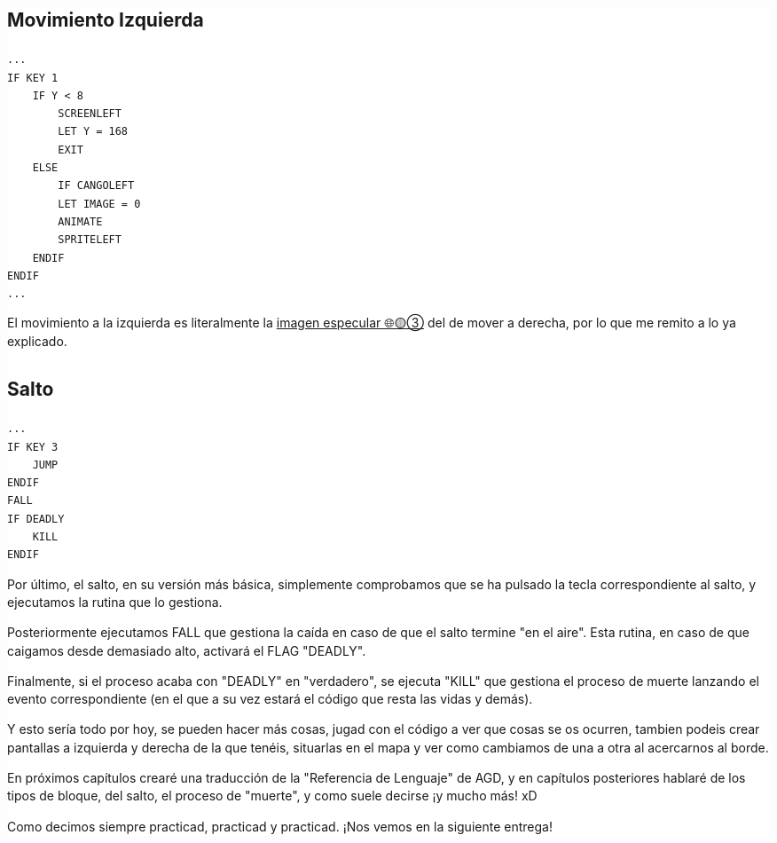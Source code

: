 ## Movimiento Izquierda

```BASIC
...
IF KEY 1
	IF Y < 8
		SCREENLEFT
		LET Y = 168
		EXIT
	ELSE
		IF CANGOLEFT
		LET IMAGE = 0
		ANIMATE
		SPRITELEFT
	ENDIF
ENDIF
...
```

El movimiento a la izquierda es literalmente la [imagen especular 🌐🟡③](https://es.wikipedia.org/wiki/Imagen_especular) del de mover a derecha, por lo que me remito a lo ya explicado.

## Salto

```BASIC
...
IF KEY 3
	JUMP
ENDIF
FALL
IF DEADLY
	KILL
ENDIF
```

Por último, el salto, en su versión más básica, simplemente comprobamos que se ha pulsado la tecla correspondiente al salto, y ejecutamos la rutina que lo gestiona.

Posteriormente ejecutamos FALL que gestiona la caída en caso de que el salto termine "en el aire". Esta rutina, en caso de que caigamos desde demasiado alto, activará el FLAG "DEADLY".

Finalmente, si el proceso acaba con "DEADLY" en "verdadero", se ejecuta "KILL" que gestiona el proceso de muerte lanzando el evento correspondiente (en el que a su vez estará el código que resta las vidas y demás).

Y esto sería todo por hoy, se pueden hacer más cosas, jugad con el código a ver que cosas se os ocurren, tambien podeis crear pantallas a izquierda y derecha de la que tenéis, situarlas en el mapa y ver como cambiamos de una a otra al acercarnos al borde.

En próximos capítulos crearé una traducción de la "Referencia de Lenguaje" de AGD, y en capítulos posteriores hablaré de los tipos de bloque, del salto, el proceso de "muerte", y como suele decirse ¡y mucho más! xD

Como decimos siempre practicad, practicad y practicad. ¡Nos vemos en la siguiente entrega!
